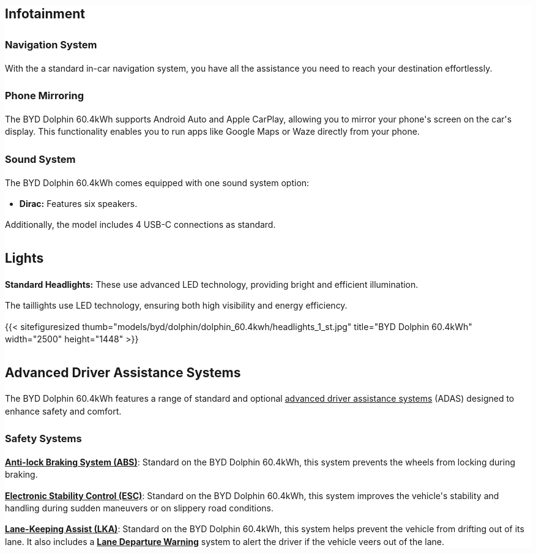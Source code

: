 <a id="section-infotainment" style="display: block; position: relative; top: -60px; visibility: hidden;"></a>

## Infotainment

### Navigation System

With the a standard in-car navigation system, you have all the assistance you need to reach your destination effortlessly.

### Phone Mirroring

The BYD Dolphin 60.4kWh supports Android Auto and Apple CarPlay, allowing you to mirror your phone's screen on the car's display. This functionality enables you to run apps like Google Maps or Waze directly from your phone.

### Sound System

The BYD Dolphin 60.4kWh comes equipped with one sound system option:

- **Dirac:** Features six speakers.

Additionally, the model includes 4 USB-C connections as standard.

## Lights

**Standard Headlights:** These use advanced LED technology, providing bright and efficient illumination.

The taillights use LED technology, ensuring both high visibility and energy efficiency.

{{< sitefiguresized thumb="models/byd/dolphin/dolphin_60.4kwh/headlights_1_st.jpg" title="BYD Dolphin 60.4kWh" width="2500" height="1448"  >}}

<a id="section-adas" style="display: block; position: relative; top: -60px; visibility: hidden;"></a>

## Advanced Driver Assistance Systems

The BYD Dolphin 60.4kWh features a range of standard and optional [advanced driver assistance systems](../../../../technology/driverassistance/) (ADAS) designed to enhance safety and comfort.

### Safety Systems

[**Anti-lock Braking System (ABS)**](../../../../technology/driverassistance/antilockbrakingsystem/): Standard on the BYD Dolphin 60.4kWh, this system prevents the wheels from locking during braking.

[**Electronic Stability Control (ESC)**](../../../../technology/driverassistance/electronicstabilitycontrol/): Standard on the BYD Dolphin 60.4kWh, this system improves the vehicle's stability and handling during sudden maneuvers or on slippery road conditions.

[**Lane-Keeping Assist (LKA)**](../../../../technology/driverassistance/lanekeepingassist/): Standard on the BYD Dolphin 60.4kWh, this system helps prevent the vehicle from drifting out of its lane. It also includes a [**Lane Departure Warning**](../../../../technology/driverassistance/lanedeparturewarning/) system to alert the driver if the vehicle veers out of the lane.
